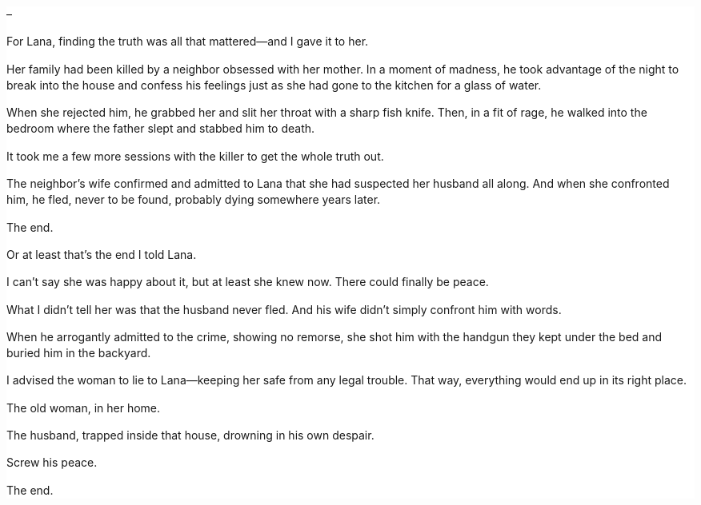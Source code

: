 –

For Lana, finding the truth was all that mattered—and I gave it to her.

Her family had been killed by a neighbor obsessed with her mother. In a moment of madness, he took advantage of the night to break into the house and confess his feelings just as she had gone to the kitchen for a glass of water.

When she rejected him, he grabbed her and slit her throat with a sharp fish knife. Then, in a fit of rage, he walked into the bedroom where the father slept and stabbed him to death.

It took me a few more sessions with the killer to get the whole truth out.

The neighbor’s wife confirmed and admitted to Lana that she had suspected her husband all along. And when she confronted him, he fled, never to be found, probably dying somewhere years later.

The end.

Or at least that’s the end I told Lana.

I can’t say she was happy about it, but at least she knew now. There could finally be peace.

What I didn’t tell her was that the husband never fled. And his wife didn’t simply confront him with words.

When he arrogantly admitted to the crime, showing no remorse, she shot him with the handgun they kept under the bed and buried him in the backyard.

I advised the woman to lie to Lana—keeping her safe from any legal trouble. That way, everything would end up in its right place.

The old woman, in her home.

The husband, trapped inside that house, drowning in his own despair.

Screw his peace.

The end.